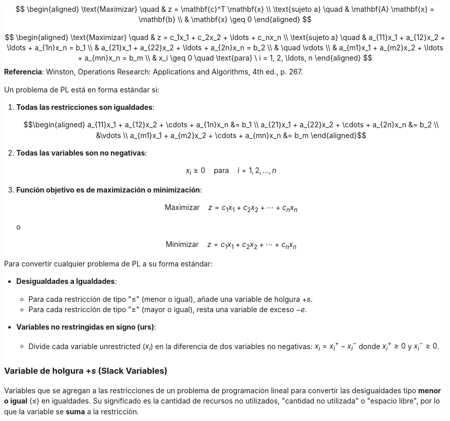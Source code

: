 $$
\begin{aligned}  
\text{Maximizar} \quad & z = \mathbf{c}^T \mathbf{x} \\  
\text{sujeto a} \quad & \mathbf{A} \mathbf{x} = \mathbf{b} \\  
& \mathbf{x} \geq 0  
\end{aligned}
$$

$$
\begin{aligned}  
\text{Maximizar} \quad & z = c_1x_1 + c_2x_2 + \ldots + c_nx_n \\  
\text{sujeto a} \quad & a_{11}x_1 + a_{12}x_2 + \ldots + a_{1n}x_n = b_1 \\  
& a_{21}x_1 + a_{22}x_2 + \ldots + a_{2n}x_n = b_2 \\  
& \quad \vdots \\  
& a_{m1}x_1 + a_{m2}x_2 + \ldots + a_{mn}x_n = b_m \\  
& x_i \geq 0 \quad \text{para} \ i = 1, 2, \ldots, n  
\end{aligned}
$$
**Referencia**: Winston, Operations Research: Applications and Algorithms, 4th ed., p. 267.

Un problema de PL está en forma estándar si:

1. **Todas las restricciones son igualdades**:
    
    $$\begin{aligned}  
    a_{11}x_1 + a_{12}x_2 + \cdots + a_{1n}x_n &= b_1 \\  
    a_{21}x_1 + a_{22}x_2 + \cdots + a_{2n}x_n &= b_2 \\  
    &\vdots \\  
    a_{m1}x_1 + a_{m2}x_2 + \cdots + a_{mn}x_n &= b_m  
    \end{aligned}$$
2. **Todas las variables son no negativas**:
    
    $$x_i \geq 0 \quad \text{para} \quad i = 1, 2, \ldots, n$$
3. **Función objetivo es de maximización o minimización**:
    
    $$\text{Maximizar} \quad z = c_1x_1 + c_2x_2 + \cdots + c_nx_n$$
    
    o
    
    $$\text{Minimizar} \quad z = c_1x_1 + c_2x_2 + \cdots + c_nx_n$$

Para convertir cualquier problema de PL a su forma estándar:

* **Desigualdades a Igualdades**:
    
    * Para cada restricción de tipo "≤" (menor o igual), añade una variable de holgura $+s$.
    * Para cada restricción de tipo "≥" (mayor o igual), resta una variable de exceso $-e$.

* **Variables no restringidas en signo (urs)**:
    
    * Divide cada variable unrestricted ($x_i$) en la diferencia de dos variables no negativas: $x_i = x_i^+ - x_i^-$ donde $x_i^+ \geq 0$ y $x_i^- \geq 0$.

### Variable de holgura $+s$ (Slack Variables)
Variables que se agregan a las restricciones de un problema de programación lineal para convertir las desigualdades tipo **menor o igual** (≤) en igualdades. Su significado es la cantidad de recursos no utilizados, "cantidad no utilizada" o "espacio libre", por lo que la variable se **suma** a la restricción. 
